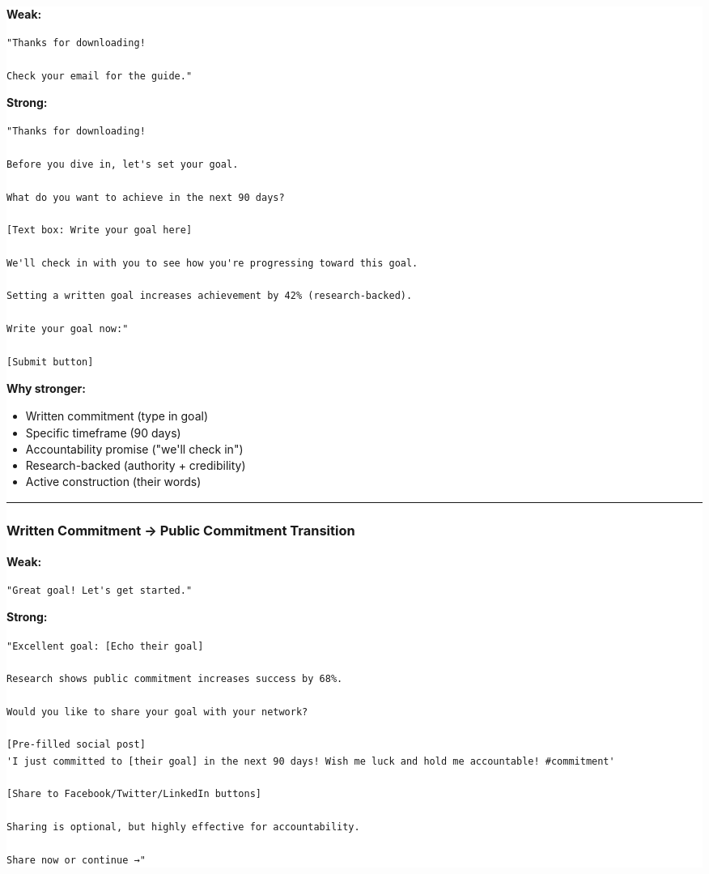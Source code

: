 **Weak:**
```
"Thanks for downloading!

Check your email for the guide."
```

**Strong:**
```
"Thanks for downloading!

Before you dive in, let's set your goal.

What do you want to achieve in the next 90 days?

[Text box: Write your goal here]

We'll check in with you to see how you're progressing toward this goal.

Setting a written goal increases achievement by 42% (research-backed).

Write your goal now:"

[Submit button]
```

**Why stronger:**
- Written commitment (type in goal)
- Specific timeframe (90 days)
- Accountability promise ("we'll check in")
- Research-backed (authority + credibility)
- Active construction (their words)

---

### Written Commitment → Public Commitment Transition

**Weak:**
```
"Great goal! Let's get started."
```

**Strong:**
```
"Excellent goal: [Echo their goal]

Research shows public commitment increases success by 68%.

Would you like to share your goal with your network?

[Pre-filled social post]
'I just committed to [their goal] in the next 90 days! Wish me luck and hold me accountable! #commitment'

[Share to Facebook/Twitter/LinkedIn buttons]

Sharing is optional, but highly effective for accountability.

Share now or continue →"
```
